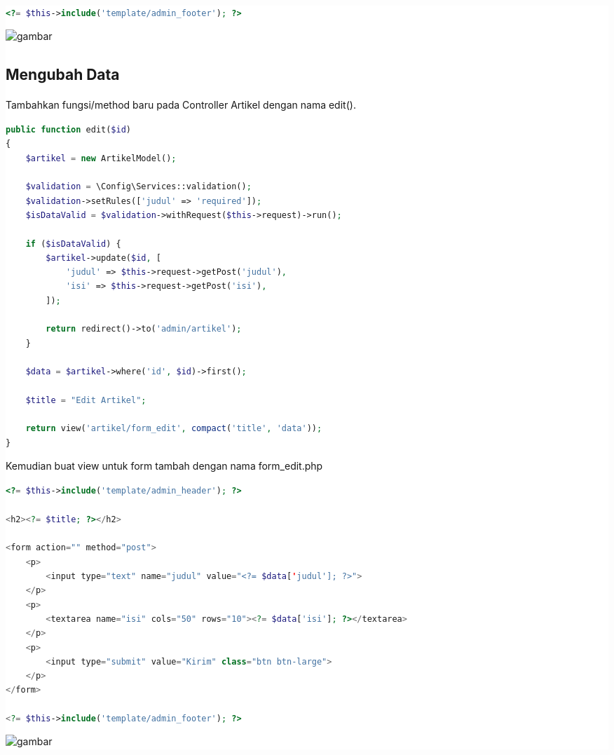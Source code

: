 ```php
<?= $this->include('template/admin_footer'); ?>
```
![gambar](ss_gambar_pemrograman_web2/ss10_tugas_pemrograman_web2.png)

## Mengubah Data
Tambahkan fungsi/method baru pada Controller Artikel dengan nama edit().
```php
public function edit($id)
{
    $artikel = new ArtikelModel();

    $validation = \Config\Services::validation();
    $validation->setRules(['judul' => 'required']);
    $isDataValid = $validation->withRequest($this->request)->run();

    if ($isDataValid) {
        $artikel->update($id, [
            'judul' => $this->request->getPost('judul'),
            'isi' => $this->request->getPost('isi'),
        ]);

        return redirect()->to('admin/artikel');
    }

    $data = $artikel->where('id', $id)->first();

    $title = "Edit Artikel";

    return view('artikel/form_edit', compact('title', 'data'));
}
```
Kemudian buat view untuk form tambah dengan nama form_edit.php
```php
<?= $this->include('template/admin_header'); ?>

<h2><?= $title; ?></h2>

<form action="" method="post">
    <p>
        <input type="text" name="judul" value="<?= $data['judul']; ?>">
    </p>
    <p>
        <textarea name="isi" cols="50" rows="10"><?= $data['isi']; ?></textarea>
    </p>
    <p>
        <input type="submit" value="Kirim" class="btn btn-large">
    </p>
</form>

<?= $this->include('template/admin_footer'); ?>
```
![gambar](ss_gambar_pemrograman_web2/ss11_tugas_pemrograman_web2.png)
